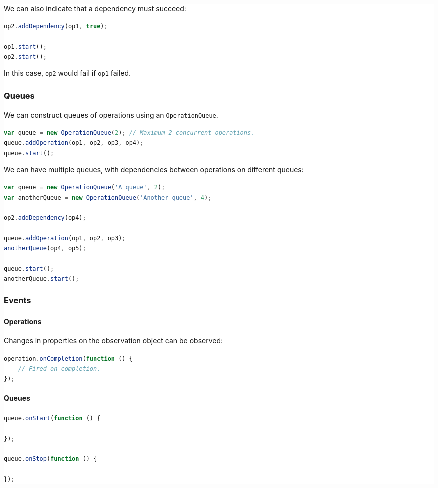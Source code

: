 We can also indicate that a dependency must succeed:

```javascript
op2.addDependency(op1, true);

op1.start();
op2.start();
```
In this case, `op2` would fail if `op1` failed.

### Queues

We can construct queues of operations using an `OperationQueue`.

```javascript
var queue = new OperationQueue(2); // Maximum 2 concurrent operations.
queue.addOperation(op1, op2, op3, op4);
queue.start();
```

We can have multiple queues, with dependencies between operations on different queues:

```javascript
var queue = new OperationQueue('A queue', 2);
var anotherQueue = new OperationQueue('Another queue', 4);

op2.addDependency(op4);

queue.addOperation(op1, op2, op3);
anotherQueue(op4, op5);

queue.start();
anotherQueue.start();
```

### Events

#### Operations

Changes in properties on the observation object can be observed:

```javascript
operation.onCompletion(function () {
	// Fired on completion.
});
```

#### Queues
```javascript
queue.onStart(function () {

});

queue.onStop(function () {

});
```
